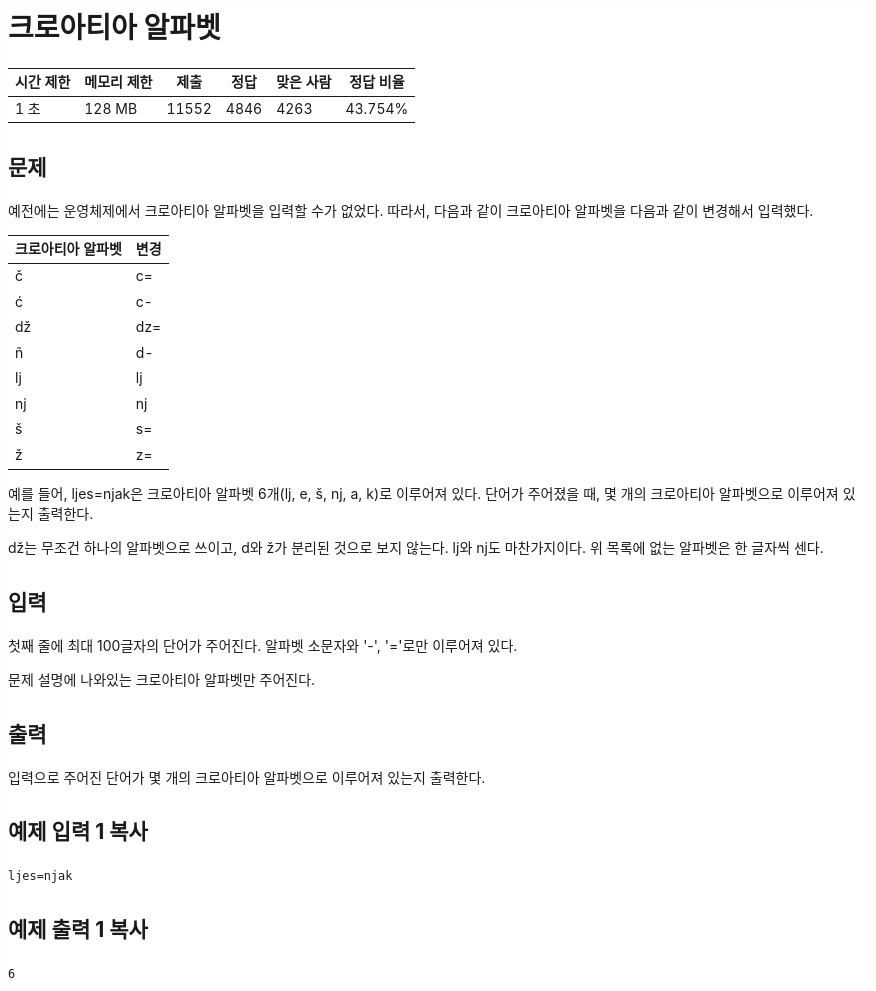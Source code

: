 # 크로아티아 알파벳 

| 시간 제한 | 메모리 제한 | 제출  | 정답 | 맞은 사람 | 정답 비율 |
| --------- | ----------- | ----- | ---- | --------- | --------- |
| 1 초      | 128 MB      | 11552 | 4846 | 4263      | 43.754%   |

## 문제

예전에는 운영체제에서 크로아티아 알파벳을 입력할 수가 없었다. 따라서, 다음과 같이 크로아티아 알파벳을 다음과 같이 변경해서 입력했다.

| 크로아티아 알파벳 | 변경 |
| ----------------- | ---- |
| č                 | c=   |
| ć                 | c-   |
| dž                | dz=  |
| ñ                 | d-   |
| lj                | lj   |
| nj                | nj   |
| š                 | s=   |
| ž                 | z=   |

예를 들어, ljes=njak은 크로아티아 알파벳 6개(lj, e, š, nj, a, k)로 이루어져 있다. 단어가 주어졌을 때, 몇 개의 크로아티아 알파벳으로 이루어져 있는지 출력한다.

dž는 무조건 하나의 알파벳으로 쓰이고, d와 ž가 분리된 것으로 보지 않는다. lj와 nj도 마찬가지이다. 위 목록에 없는 알파벳은 한 글자씩 센다.

## 입력

첫째 줄에 최대 100글자의 단어가 주어진다. 알파벳 소문자와 '-', '='로만 이루어져 있다.

문제 설명에 나와있는 크로아티아 알파벳만 주어진다.

## 출력

입력으로 주어진 단어가 몇 개의 크로아티아 알파벳으로 이루어져 있는지 출력한다.

## 예제 입력 1 복사

```
ljes=njak
```

## 예제 출력 1 복사

```
6
```
